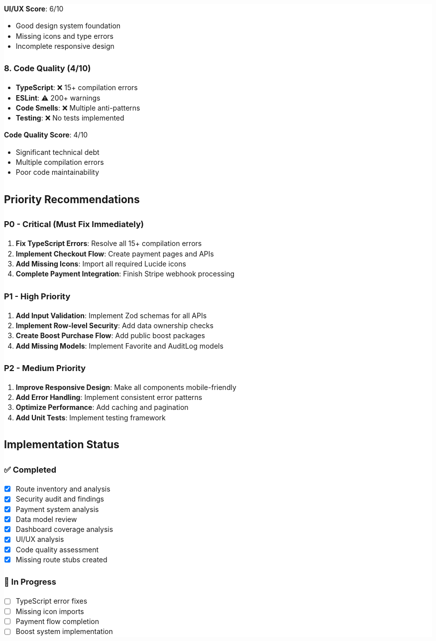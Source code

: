 **UI/UX Score**: 6/10
- Good design system foundation
- Missing icons and type errors
- Incomplete responsive design

### 8. Code Quality (4/10)
- **TypeScript**: ❌ 15+ compilation errors
- **ESLint**: ⚠️ 200+ warnings
- **Code Smells**: ❌ Multiple anti-patterns
- **Testing**: ❌ No tests implemented

**Code Quality Score**: 4/10
- Significant technical debt
- Multiple compilation errors
- Poor code maintainability

## Priority Recommendations

### P0 - Critical (Must Fix Immediately)
1. **Fix TypeScript Errors**: Resolve all 15+ compilation errors
2. **Implement Checkout Flow**: Create payment pages and APIs
3. **Add Missing Icons**: Import all required Lucide icons
4. **Complete Payment Integration**: Finish Stripe webhook processing

### P1 - High Priority
1. **Add Input Validation**: Implement Zod schemas for all APIs
2. **Implement Row-level Security**: Add data ownership checks
3. **Create Boost Purchase Flow**: Add public boost packages
4. **Add Missing Models**: Implement Favorite and AuditLog models

### P2 - Medium Priority
1. **Improve Responsive Design**: Make all components mobile-friendly
2. **Add Error Handling**: Implement consistent error patterns
3. **Optimize Performance**: Add caching and pagination
4. **Add Unit Tests**: Implement testing framework

## Implementation Status

### ✅ Completed
- [x] Route inventory and analysis
- [x] Security audit and findings
- [x] Payment system analysis
- [x] Data model review
- [x] Dashboard coverage analysis
- [x] UI/UX analysis
- [x] Code quality assessment
- [x] Missing route stubs created

### 🔄 In Progress
- [ ] TypeScript error fixes
- [ ] Missing icon imports
- [ ] Payment flow completion
- [ ] Boost system implementation
